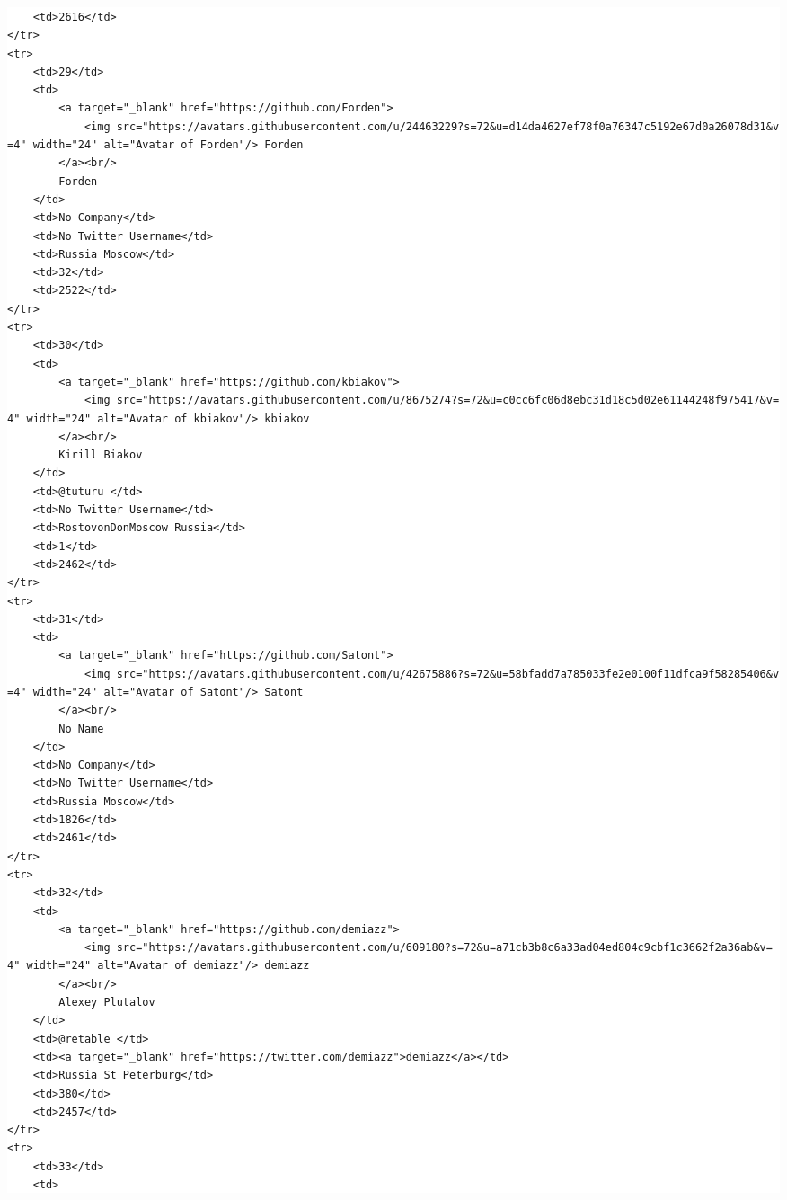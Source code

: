 		<td>2616</td>
	</tr>
	<tr>
		<td>29</td>
		<td>
			<a target="_blank" href="https://github.com/Forden">
				<img src="https://avatars.githubusercontent.com/u/24463229?s=72&u=d14da4627ef78f0a76347c5192e67d0a26078d31&v=4" width="24" alt="Avatar of Forden"/> Forden
			</a><br/>
			Forden
		</td>
		<td>No Company</td>
		<td>No Twitter Username</td>
		<td>Russia Moscow</td>
		<td>32</td>
		<td>2522</td>
	</tr>
	<tr>
		<td>30</td>
		<td>
			<a target="_blank" href="https://github.com/kbiakov">
				<img src="https://avatars.githubusercontent.com/u/8675274?s=72&u=c0cc6fc06d8ebc31d18c5d02e61144248f975417&v=4" width="24" alt="Avatar of kbiakov"/> kbiakov
			</a><br/>
			Kirill Biakov
		</td>
		<td>@tuturu </td>
		<td>No Twitter Username</td>
		<td>RostovonDonMoscow Russia</td>
		<td>1</td>
		<td>2462</td>
	</tr>
	<tr>
		<td>31</td>
		<td>
			<a target="_blank" href="https://github.com/Satont">
				<img src="https://avatars.githubusercontent.com/u/42675886?s=72&u=58bfadd7a785033fe2e0100f11dfca9f58285406&v=4" width="24" alt="Avatar of Satont"/> Satont
			</a><br/>
			No Name
		</td>
		<td>No Company</td>
		<td>No Twitter Username</td>
		<td>Russia Moscow</td>
		<td>1826</td>
		<td>2461</td>
	</tr>
	<tr>
		<td>32</td>
		<td>
			<a target="_blank" href="https://github.com/demiazz">
				<img src="https://avatars.githubusercontent.com/u/609180?s=72&u=a71cb3b8c6a33ad04ed804c9cbf1c3662f2a36ab&v=4" width="24" alt="Avatar of demiazz"/> demiazz
			</a><br/>
			Alexey Plutalov
		</td>
		<td>@retable </td>
		<td><a target="_blank" href="https://twitter.com/demiazz">demiazz</a></td>
		<td>Russia St Peterburg</td>
		<td>380</td>
		<td>2457</td>
	</tr>
	<tr>
		<td>33</td>
		<td>